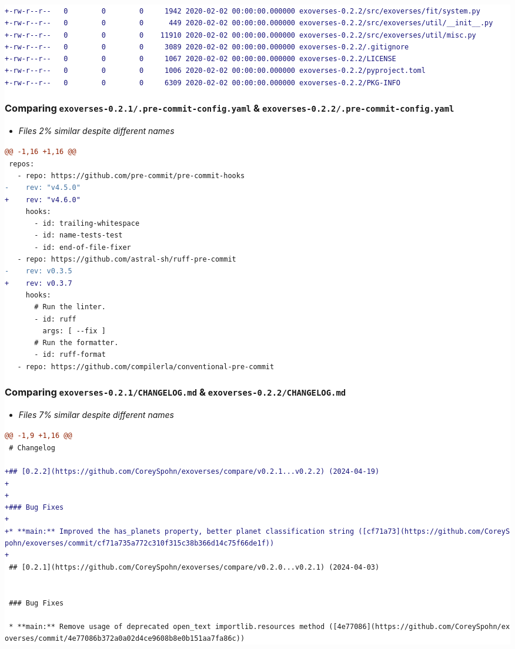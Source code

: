```diff
+-rw-r--r--   0        0        0     1942 2020-02-02 00:00:00.000000 exoverses-0.2.2/src/exoverses/fit/system.py
+-rw-r--r--   0        0        0      449 2020-02-02 00:00:00.000000 exoverses-0.2.2/src/exoverses/util/__init__.py
+-rw-r--r--   0        0        0    11910 2020-02-02 00:00:00.000000 exoverses-0.2.2/src/exoverses/util/misc.py
+-rw-r--r--   0        0        0     3089 2020-02-02 00:00:00.000000 exoverses-0.2.2/.gitignore
+-rw-r--r--   0        0        0     1067 2020-02-02 00:00:00.000000 exoverses-0.2.2/LICENSE
+-rw-r--r--   0        0        0     1006 2020-02-02 00:00:00.000000 exoverses-0.2.2/pyproject.toml
+-rw-r--r--   0        0        0     6309 2020-02-02 00:00:00.000000 exoverses-0.2.2/PKG-INFO
```

### Comparing `exoverses-0.2.1/.pre-commit-config.yaml` & `exoverses-0.2.2/.pre-commit-config.yaml`

 * *Files 2% similar despite different names*

```diff
@@ -1,16 +1,16 @@
 repos:
   - repo: https://github.com/pre-commit/pre-commit-hooks
-    rev: "v4.5.0"
+    rev: "v4.6.0"
     hooks:
       - id: trailing-whitespace
       - id: name-tests-test
       - id: end-of-file-fixer
   - repo: https://github.com/astral-sh/ruff-pre-commit
-    rev: v0.3.5
+    rev: v0.3.7
     hooks:
       # Run the linter.
       - id: ruff
         args: [ --fix ]
       # Run the formatter.
       - id: ruff-format
   - repo: https://github.com/compilerla/conventional-pre-commit
```

### Comparing `exoverses-0.2.1/CHANGELOG.md` & `exoverses-0.2.2/CHANGELOG.md`

 * *Files 7% similar despite different names*

```diff
@@ -1,9 +1,16 @@
 # Changelog
 
+## [0.2.2](https://github.com/CoreySpohn/exoverses/compare/v0.2.1...v0.2.2) (2024-04-19)
+
+
+### Bug Fixes
+
+* **main:** Improved the has_planets property, better planet classification string ([cf71a73](https://github.com/CoreySpohn/exoverses/commit/cf71a735a772c310f315c38b366d14c75f66de1f))
+
 ## [0.2.1](https://github.com/CoreySpohn/exoverses/compare/v0.2.0...v0.2.1) (2024-04-03)
 
 
 ### Bug Fixes
 
 * **main:** Remove usage of deprecated open_text importlib.resources method ([4e77086](https://github.com/CoreySpohn/exoverses/commit/4e77086b372a0a02d4ce9608b8e0b151aa7fa86c))
```